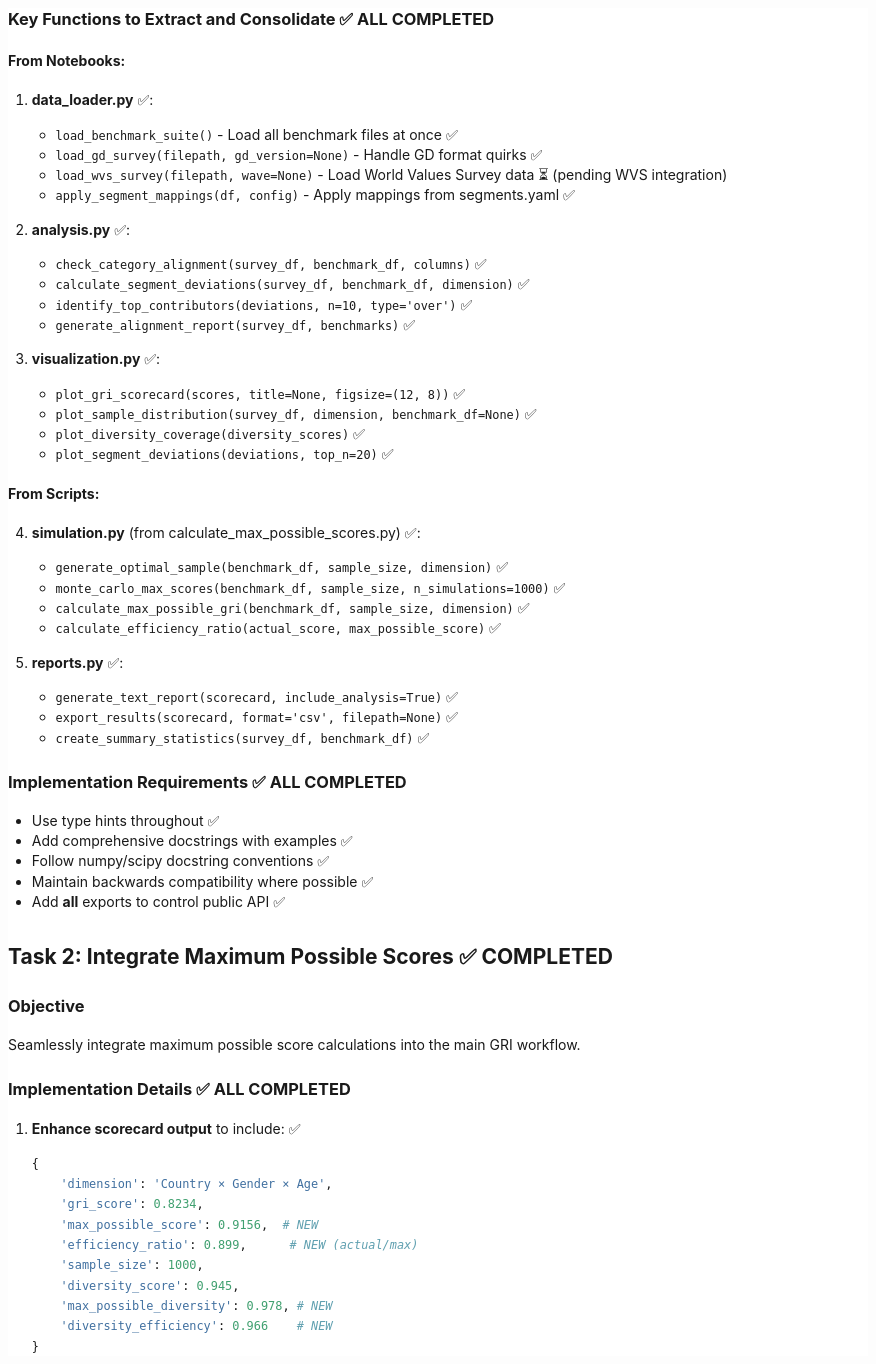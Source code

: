 ### Key Functions to Extract and Consolidate ✅ ALL COMPLETED

#### From Notebooks:
1. **data_loader.py** ✅:
   - `load_benchmark_suite()` - Load all benchmark files at once ✅
   - `load_gd_survey(filepath, gd_version=None)` - Handle GD format quirks ✅
   - `load_wvs_survey(filepath, wave=None)` - Load World Values Survey data ⏳ (pending WVS integration)
   - `apply_segment_mappings(df, config)` - Apply mappings from segments.yaml ✅

2. **analysis.py** ✅:
   - `check_category_alignment(survey_df, benchmark_df, columns)` ✅
   - `calculate_segment_deviations(survey_df, benchmark_df, dimension)` ✅
   - `identify_top_contributors(deviations, n=10, type='over')` ✅
   - `generate_alignment_report(survey_df, benchmarks)` ✅

3. **visualization.py** ✅:
   - `plot_gri_scorecard(scores, title=None, figsize=(12, 8))` ✅
   - `plot_sample_distribution(survey_df, dimension, benchmark_df=None)` ✅
   - `plot_diversity_coverage(diversity_scores)` ✅
   - `plot_segment_deviations(deviations, top_n=20)` ✅

#### From Scripts:
4. **simulation.py** (from calculate_max_possible_scores.py) ✅:
   - `generate_optimal_sample(benchmark_df, sample_size, dimension)` ✅
   - `monte_carlo_max_scores(benchmark_df, sample_size, n_simulations=1000)` ✅
   - `calculate_max_possible_gri(benchmark_df, sample_size, dimension)` ✅
   - `calculate_efficiency_ratio(actual_score, max_possible_score)` ✅

5. **reports.py** ✅:
   - `generate_text_report(scorecard, include_analysis=True)` ✅
   - `export_results(scorecard, format='csv', filepath=None)` ✅
   - `create_summary_statistics(survey_df, benchmark_df)` ✅

### Implementation Requirements ✅ ALL COMPLETED
- Use type hints throughout ✅
- Add comprehensive docstrings with examples ✅
- Follow numpy/scipy docstring conventions ✅
- Maintain backwards compatibility where possible ✅
- Add __all__ exports to control public API ✅

## Task 2: Integrate Maximum Possible Scores ✅ COMPLETED

### Objective
Seamlessly integrate maximum possible score calculations into the main GRI workflow.

### Implementation Details ✅ ALL COMPLETED

1. **Enhance scorecard output** to include: ✅
   ```python
   {
       'dimension': 'Country × Gender × Age',
       'gri_score': 0.8234,
       'max_possible_score': 0.9156,  # NEW
       'efficiency_ratio': 0.899,      # NEW (actual/max)
       'sample_size': 1000,
       'diversity_score': 0.945,
       'max_possible_diversity': 0.978, # NEW
       'diversity_efficiency': 0.966    # NEW
   }
   ```

